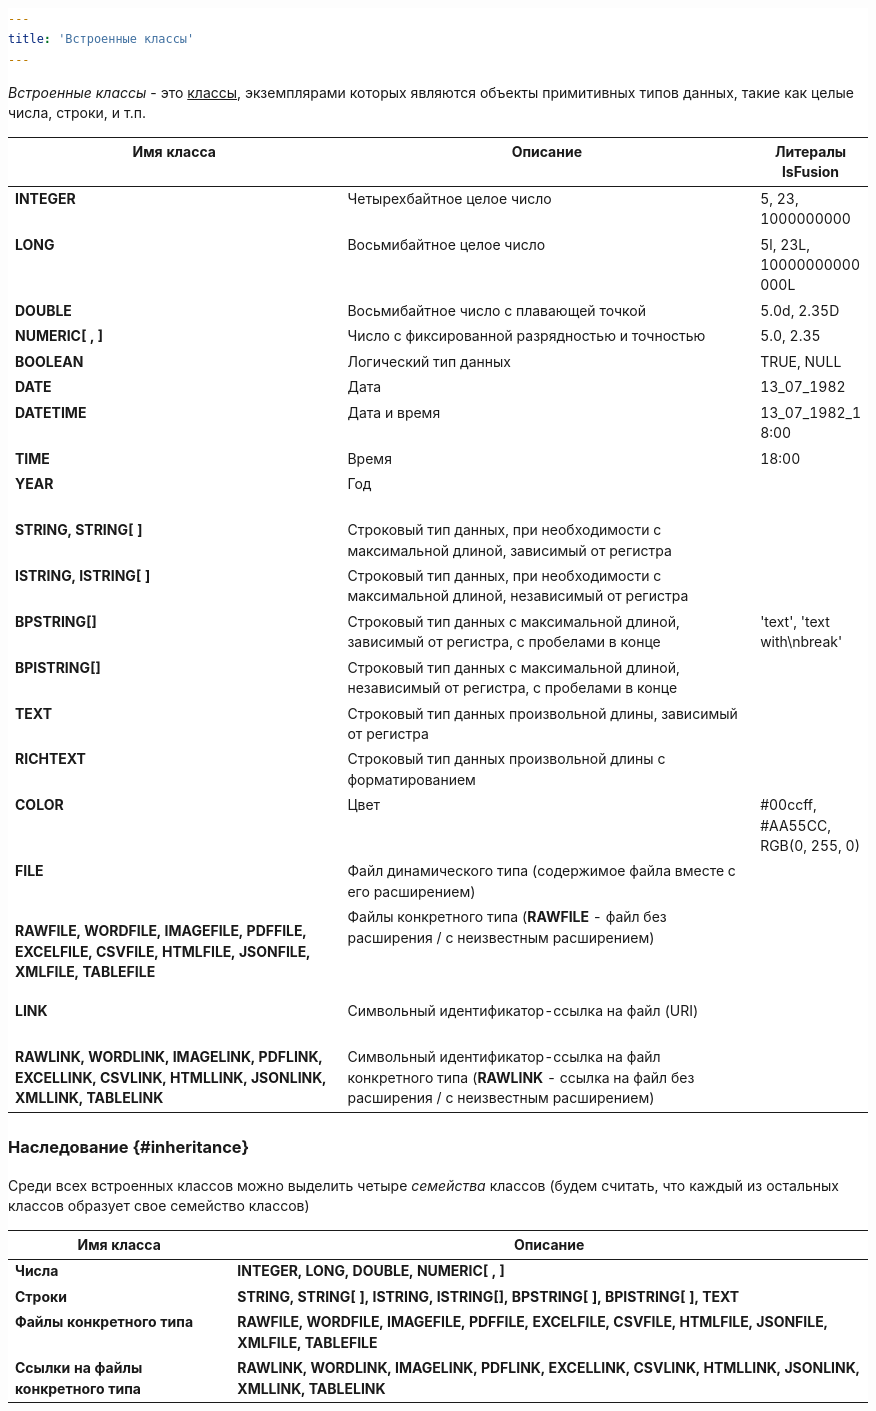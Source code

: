 ```yaml
---
title: 'Встроенные классы'
---
```


*Встроенные классы* - это [классы](Classes.md), экземплярами которых являются объекты примитивных типов данных, такие как целые числа, строки, и т.п. 

|Имя класса|Описание|Литералы lsFusion|
|---|---|---|
|<strong>INTEGER</strong>|Четырехбайтное целое число|5, 23, 1000000000|
|<strong>LONG</strong>|Восьмибайтное целое число|5l, 23L, 10000000000000L|
|<strong>DOUBLE</strong>|Восьмибайтное число с плавающей точкой|5.0d, 2.35D|
|<strong>NUMERIC[ , ]</strong>|Число с фиксированной разрядностью и точностью|5.0, 2.35|
|<strong>BOOLEAN</strong>|Логический тип данных|TRUE, NULL|
|<strong>DATE</strong>|Дата|13_07_1982|
|<strong>DATETIME</strong>|Дата и время|13_07_1982_18:00|
|<strong>TIME</strong>|Время|18:00|
|<strong>YEAR</strong>|Год|<br /><br/>|
|<strong>STRING, STRING[ ]</strong>|Строковый тип данных, при необходимости с максимальной длиной, зависимый от регистра|<br /><br/>|
|<strong>ISTRING, ISTRING[ ]</strong>|Строковый тип данных, при необходимости с максимальной длиной, независимый от регистра|<br /><br/>|
|<strong>BPSTRING[]</strong>|Строковый тип данных с максимальной длиной, зависимый от регистра, с пробелами в конце|'text', 'text with\nbreak'|
|<strong>BPISTRING[]</strong>|Строковый тип данных с максимальной длиной, независимый от регистра, с пробелами в конце|<br /><br/>|
|<strong>TEXT</strong>|Строковый тип данных произвольной длины, зависимый от регистра|<br /><br/>|
|<strong>RICHTEXT</strong>|Строковый тип данных произвольной длины с форматированием|<br /><br/>|
|<strong>COLOR</strong>|Цвет|#00ссff, #AA55CC, RGB(0, 255, 0)|
|<strong>FILE</strong>|Файл динамического типа (содержимое файла вместе с его расширением)|<br /><br/>|
|<p><strong>RAWFILE, WORDFILE, IMAGEFILE, PDFFILE,</strong> <strong>EXCELFILE, CSVFILE, HTMLFILE, JSONFILE, XMLFILE, TABLEFILE</strong></p>|Файлы конкретного типа (<strong>RAWFILE</strong> - файл без расширения / с неизвестным расширением)|<br /><br/>|
|<strong>LINK</strong>|Символьный идентификатор-ссылка на файл (URI)|<br /><br/>|
|<strong>RAWLINK, WORDLINK, IMAGELINK, PDFLINK, EXCELLINK<strong>, CSVLINK, HTMLLINK, JSONLINK, XMLLINK, TABLELINK</strong></strong>|Символьный идентификатор-ссылка на файл конкретного типа (<strong>RAWLINK</strong> - ссылка на файл без расширения / с неизвестным расширением)|<br /><br/>|

### Наследование {#inheritance}

Среди всех встроенных классов можно выделить четыре *семейства* классов (будем считать, что каждый из остальных классов образует свое семейство классов)

|Имя класса|Описание|
|---|---|
|<strong>Числа</strong>|<strong>INTEGER, <strong>LONG, <strong>DOUBLE, <strong>NUMERIC[ , ]</strong></strong></strong></strong>|
|<strong>Строки</strong>|<strong>STRING, STRING[ ], ISTRING, ISTRING[], <strong>BPSTRING[ ], BP<strong>ISTRING[ ], <strong>TEXT</strong></strong></strong></strong>|
|<strong>Файлы конкретного типа</strong>|<strong>RAWFILE,</strong> <strong>WORDFILE, IMAGEFILE, PDFFILE,</strong> <strong>EXCELFILE<strong>, CSVFILE, HTMLFILE, JSONFILE, XMLFILE, TABLEFILE</strong></strong>|
|<strong>Ссылки на файлы конкретного типа</strong>|<strong>RAWLINK, WORDLINK, IMAGELINK, PDFLINK, EXCELLINK<strong><strong>, CSVLINK, HTMLLINK, JSONLINK, XMLLINK, TABLELINK</strong></strong></strong>|
